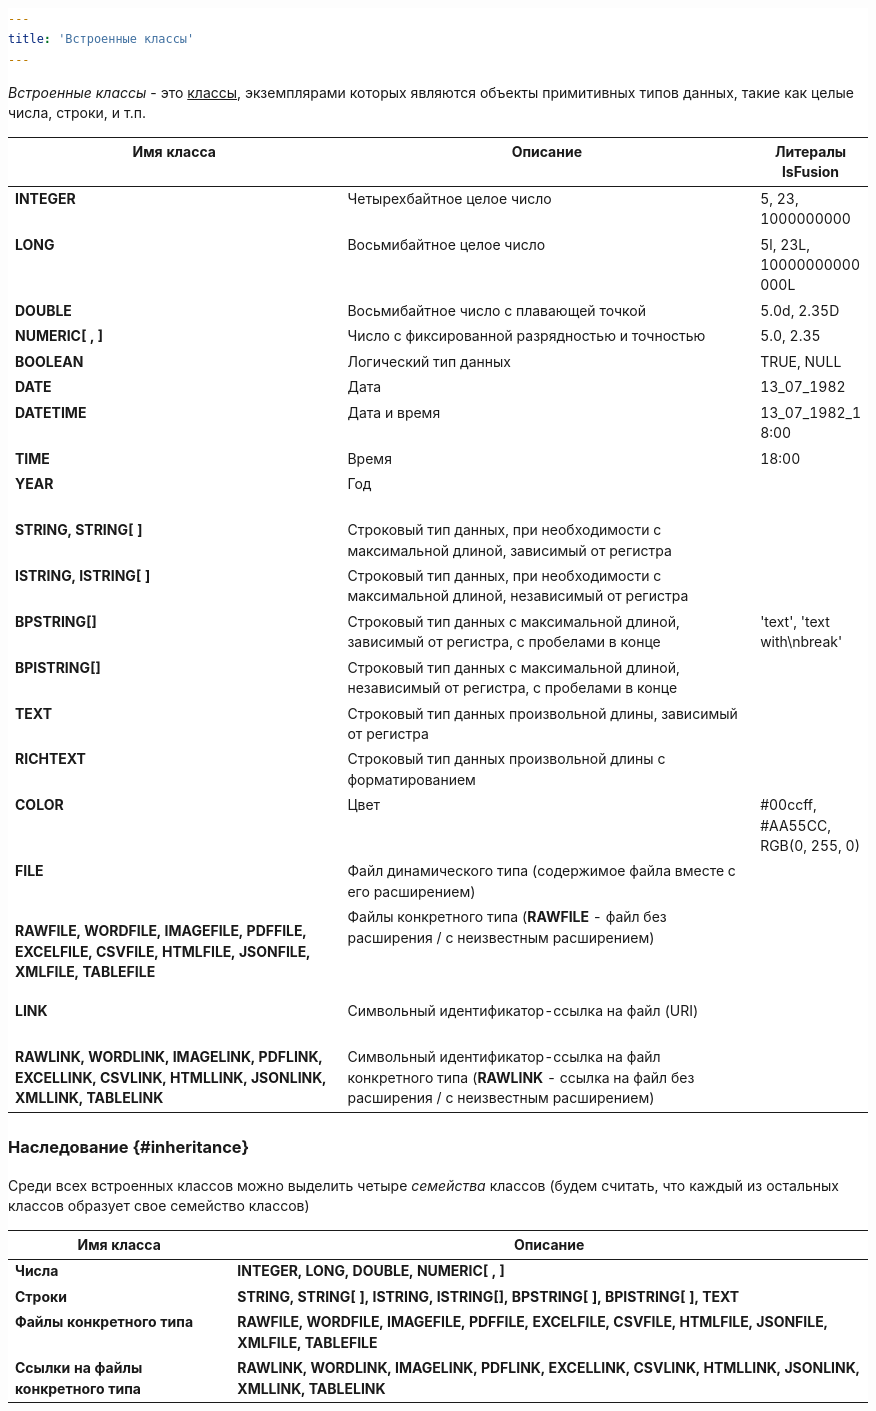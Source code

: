 ```yaml
---
title: 'Встроенные классы'
---
```


*Встроенные классы* - это [классы](Classes.md), экземплярами которых являются объекты примитивных типов данных, такие как целые числа, строки, и т.п. 

|Имя класса|Описание|Литералы lsFusion|
|---|---|---|
|<strong>INTEGER</strong>|Четырехбайтное целое число|5, 23, 1000000000|
|<strong>LONG</strong>|Восьмибайтное целое число|5l, 23L, 10000000000000L|
|<strong>DOUBLE</strong>|Восьмибайтное число с плавающей точкой|5.0d, 2.35D|
|<strong>NUMERIC[ , ]</strong>|Число с фиксированной разрядностью и точностью|5.0, 2.35|
|<strong>BOOLEAN</strong>|Логический тип данных|TRUE, NULL|
|<strong>DATE</strong>|Дата|13_07_1982|
|<strong>DATETIME</strong>|Дата и время|13_07_1982_18:00|
|<strong>TIME</strong>|Время|18:00|
|<strong>YEAR</strong>|Год|<br /><br/>|
|<strong>STRING, STRING[ ]</strong>|Строковый тип данных, при необходимости с максимальной длиной, зависимый от регистра|<br /><br/>|
|<strong>ISTRING, ISTRING[ ]</strong>|Строковый тип данных, при необходимости с максимальной длиной, независимый от регистра|<br /><br/>|
|<strong>BPSTRING[]</strong>|Строковый тип данных с максимальной длиной, зависимый от регистра, с пробелами в конце|'text', 'text with\nbreak'|
|<strong>BPISTRING[]</strong>|Строковый тип данных с максимальной длиной, независимый от регистра, с пробелами в конце|<br /><br/>|
|<strong>TEXT</strong>|Строковый тип данных произвольной длины, зависимый от регистра|<br /><br/>|
|<strong>RICHTEXT</strong>|Строковый тип данных произвольной длины с форматированием|<br /><br/>|
|<strong>COLOR</strong>|Цвет|#00ссff, #AA55CC, RGB(0, 255, 0)|
|<strong>FILE</strong>|Файл динамического типа (содержимое файла вместе с его расширением)|<br /><br/>|
|<p><strong>RAWFILE, WORDFILE, IMAGEFILE, PDFFILE,</strong> <strong>EXCELFILE, CSVFILE, HTMLFILE, JSONFILE, XMLFILE, TABLEFILE</strong></p>|Файлы конкретного типа (<strong>RAWFILE</strong> - файл без расширения / с неизвестным расширением)|<br /><br/>|
|<strong>LINK</strong>|Символьный идентификатор-ссылка на файл (URI)|<br /><br/>|
|<strong>RAWLINK, WORDLINK, IMAGELINK, PDFLINK, EXCELLINK<strong>, CSVLINK, HTMLLINK, JSONLINK, XMLLINK, TABLELINK</strong></strong>|Символьный идентификатор-ссылка на файл конкретного типа (<strong>RAWLINK</strong> - ссылка на файл без расширения / с неизвестным расширением)|<br /><br/>|

### Наследование {#inheritance}

Среди всех встроенных классов можно выделить четыре *семейства* классов (будем считать, что каждый из остальных классов образует свое семейство классов)

|Имя класса|Описание|
|---|---|
|<strong>Числа</strong>|<strong>INTEGER, <strong>LONG, <strong>DOUBLE, <strong>NUMERIC[ , ]</strong></strong></strong></strong>|
|<strong>Строки</strong>|<strong>STRING, STRING[ ], ISTRING, ISTRING[], <strong>BPSTRING[ ], BP<strong>ISTRING[ ], <strong>TEXT</strong></strong></strong></strong>|
|<strong>Файлы конкретного типа</strong>|<strong>RAWFILE,</strong> <strong>WORDFILE, IMAGEFILE, PDFFILE,</strong> <strong>EXCELFILE<strong>, CSVFILE, HTMLFILE, JSONFILE, XMLFILE, TABLEFILE</strong></strong>|
|<strong>Ссылки на файлы конкретного типа</strong>|<strong>RAWLINK, WORDLINK, IMAGELINK, PDFLINK, EXCELLINK<strong><strong>, CSVLINK, HTMLLINK, JSONLINK, XMLLINK, TABLELINK</strong></strong></strong>|
